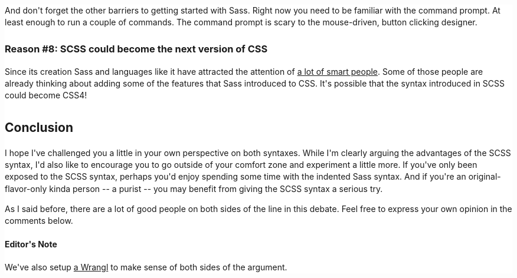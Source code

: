 And don't forget the other barriers to getting started with Sass. Right now you need to be familiar with the command prompt. At least enough to run a couple of commands. The command prompt is scary to the mouse-driven, button clicking designer.

### Reason #8: SCSS could become the next version of CSS

Since its creation Sass and languages like it have attracted the attention of [a lot of smart people](http://www.xanthir.com/blog/b49w0). Some of those people are already thinking about adding some of the features that Sass introduced to CSS. It's possible that the syntax introduced in SCSS could become CSS4!

## Conclusion

I hope I've challenged you a little in your own perspective on both syntaxes. While I'm clearly arguing the advantages of the SCSS syntax, I'd also like to encourage you to go outside of your comfort zone and experiment a little more. If you've only been exposed to the SCSS syntax, perhaps you'd enjoy spending some time with the indented Sass syntax. And if you're an original-flavor-only kinda person -- a purist -- you may benefit from giving the SCSS syntax a serious try.

As I said before, there are a lot of good people on both sides of the line in this debate. Feel free to express your own opinion in the comments below.

#### Editor's Note

We've also setup [a Wrangl](http://wrangl.com/sassvsscss) to make sense of both sides of the argument.
